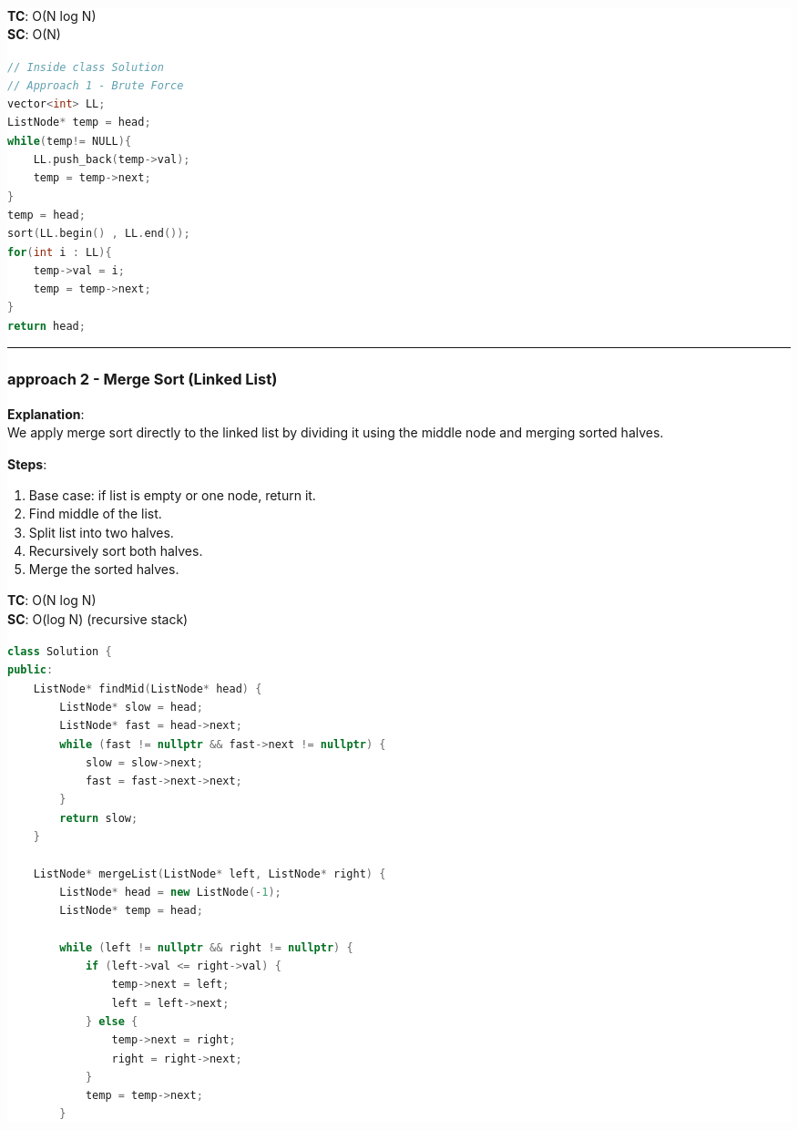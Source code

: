 **TC**: O(N log N)  
**SC**: O(N)

```cpp
// Inside class Solution
// Approach 1 - Brute Force
vector<int> LL;
ListNode* temp = head;
while(temp!= NULL){
    LL.push_back(temp->val);
    temp = temp->next;
}
temp = head;
sort(LL.begin() , LL.end());
for(int i : LL){
    temp->val = i;
    temp = temp->next;
}
return head;
```

---

### approach 2 - Merge Sort (Linked List)

**Explanation**:  
We apply merge sort directly to the linked list by dividing it using the middle node and merging sorted halves.

**Steps**:
1. Base case: if list is empty or one node, return it.
2. Find middle of the list.
3. Split list into two halves.
4. Recursively sort both halves.
5. Merge the sorted halves.

**TC**: O(N log N)  
**SC**: O(log N) (recursive stack)

```cpp
class Solution {
public:
    ListNode* findMid(ListNode* head) {
        ListNode* slow = head;
        ListNode* fast = head->next;
        while (fast != nullptr && fast->next != nullptr) {
            slow = slow->next;
            fast = fast->next->next;
        }
        return slow;
    }

    ListNode* mergeList(ListNode* left, ListNode* right) {
        ListNode* head = new ListNode(-1);
        ListNode* temp = head;

        while (left != nullptr && right != nullptr) {
            if (left->val <= right->val) {
                temp->next = left;
                left = left->next;
            } else {
                temp->next = right;
                right = right->next;
            }
            temp = temp->next;
        }
```